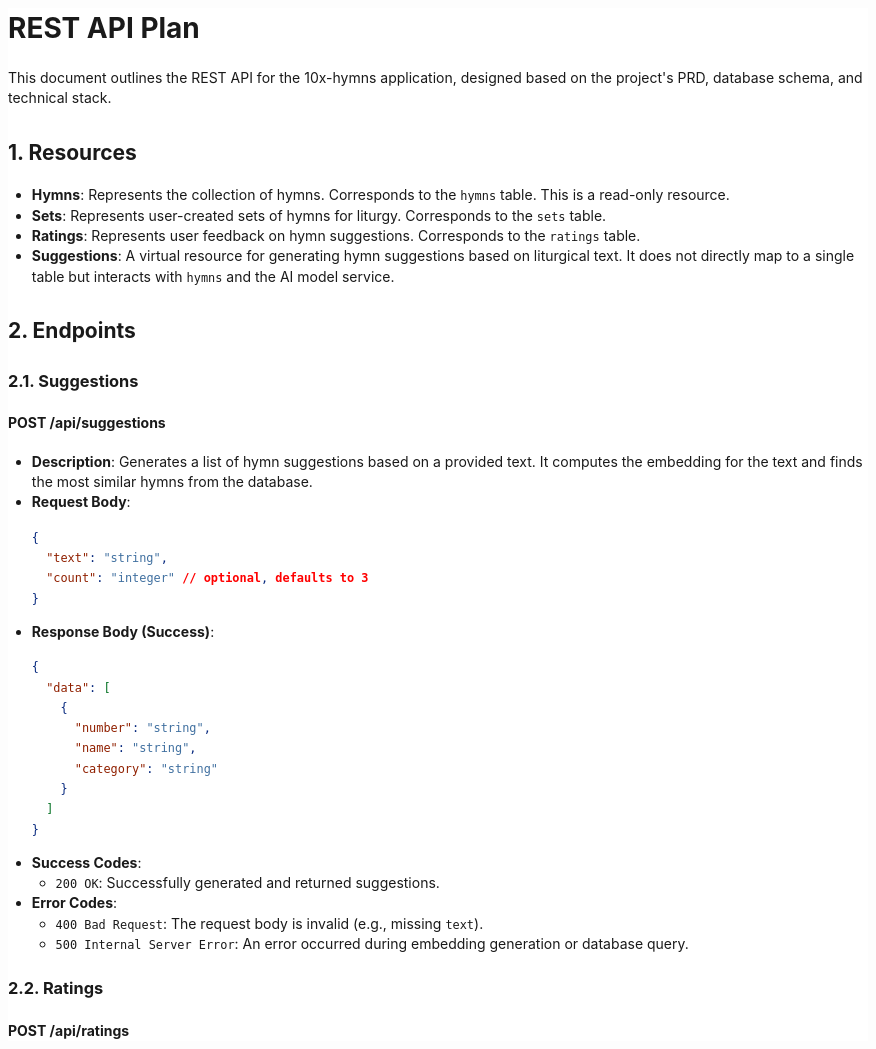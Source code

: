 # REST API Plan

This document outlines the REST API for the 10x-hymns application, designed based on the project's PRD, database schema, and technical stack.

## 1. Resources

- **Hymns**: Represents the collection of hymns. Corresponds to the `hymns` table. This is a read-only resource.
- **Sets**: Represents user-created sets of hymns for liturgy. Corresponds to the `sets` table.
- **Ratings**: Represents user feedback on hymn suggestions. Corresponds to the `ratings` table.
- **Suggestions**: A virtual resource for generating hymn suggestions based on liturgical text. It does not directly map to a single table but interacts with `hymns` and the AI model service.

## 2. Endpoints

### 2.1. Suggestions

#### POST /api/suggestions

- **Description**: Generates a list of hymn suggestions based on a provided text. It computes the embedding for the text and finds the most similar hymns from the database.
- **Request Body**:
  ```json
  {
    "text": "string",
    "count": "integer" // optional, defaults to 3
  }
  ```
- **Response Body (Success)**:
  ```json
  {
    "data": [
      {
        "number": "string",
        "name": "string",
        "category": "string"
      }
    ]
  }
  ```
- **Success Codes**:
  - `200 OK`: Successfully generated and returned suggestions.
- **Error Codes**:
  - `400 Bad Request`: The request body is invalid (e.g., missing `text`).
  - `500 Internal Server Error`: An error occurred during embedding generation or database query.

### 2.2. Ratings

#### POST /api/ratings
